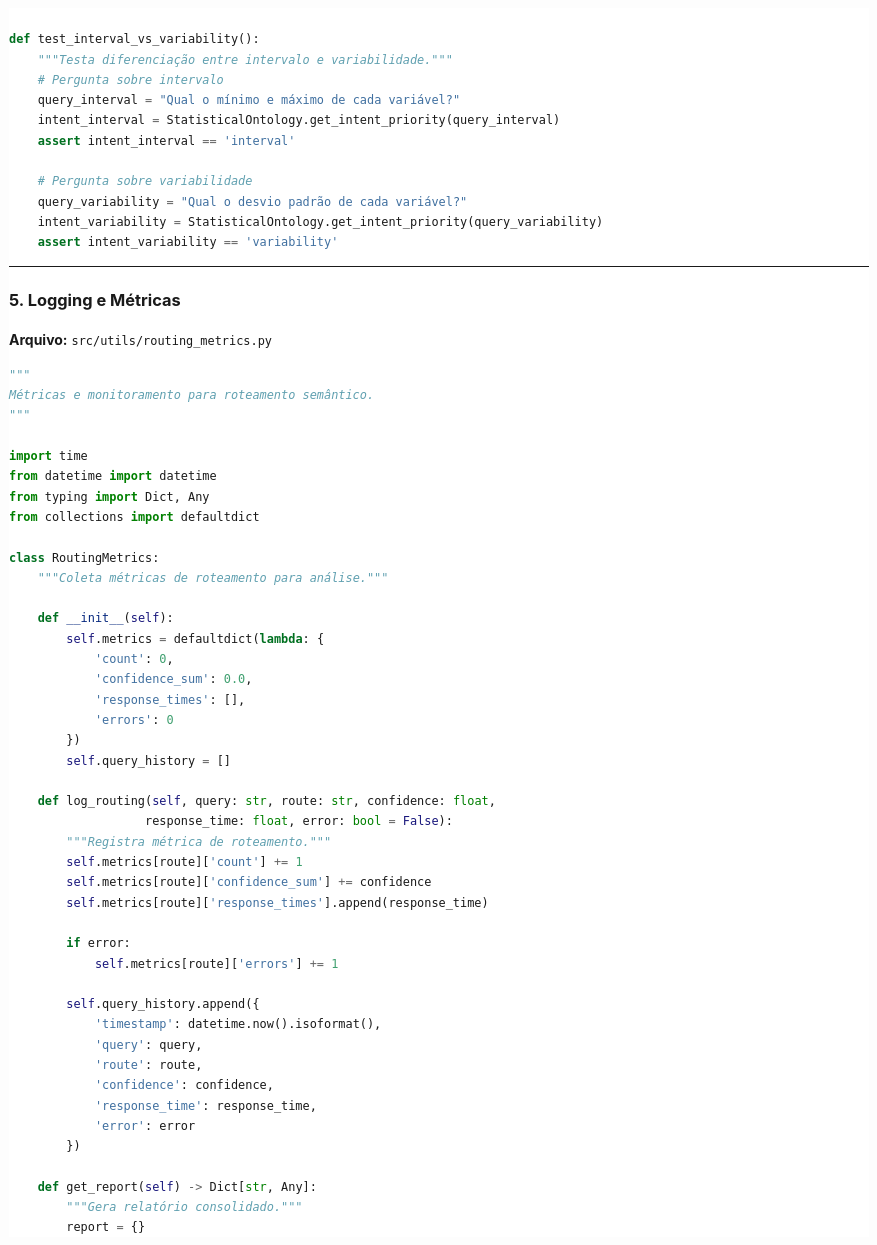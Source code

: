 ```python

def test_interval_vs_variability():
    """Testa diferenciação entre intervalo e variabilidade."""
    # Pergunta sobre intervalo
    query_interval = "Qual o mínimo e máximo de cada variável?"
    intent_interval = StatisticalOntology.get_intent_priority(query_interval)
    assert intent_interval == 'interval'
    
    # Pergunta sobre variabilidade
    query_variability = "Qual o desvio padrão de cada variável?"
    intent_variability = StatisticalOntology.get_intent_priority(query_variability)
    assert intent_variability == 'variability'
```

---

### 5. Logging e Métricas

**Arquivo:** `src/utils/routing_metrics.py`

```python
"""
Métricas e monitoramento para roteamento semântico.
"""

import time
from datetime import datetime
from typing import Dict, Any
from collections import defaultdict

class RoutingMetrics:
    """Coleta métricas de roteamento para análise."""
    
    def __init__(self):
        self.metrics = defaultdict(lambda: {
            'count': 0,
            'confidence_sum': 0.0,
            'response_times': [],
            'errors': 0
        })
        self.query_history = []
    
    def log_routing(self, query: str, route: str, confidence: float, 
                   response_time: float, error: bool = False):
        """Registra métrica de roteamento."""
        self.metrics[route]['count'] += 1
        self.metrics[route]['confidence_sum'] += confidence
        self.metrics[route]['response_times'].append(response_time)
        
        if error:
            self.metrics[route]['errors'] += 1
        
        self.query_history.append({
            'timestamp': datetime.now().isoformat(),
            'query': query,
            'route': route,
            'confidence': confidence,
            'response_time': response_time,
            'error': error
        })
    
    def get_report(self) -> Dict[str, Any]:
        """Gera relatório consolidado."""
        report = {}
```